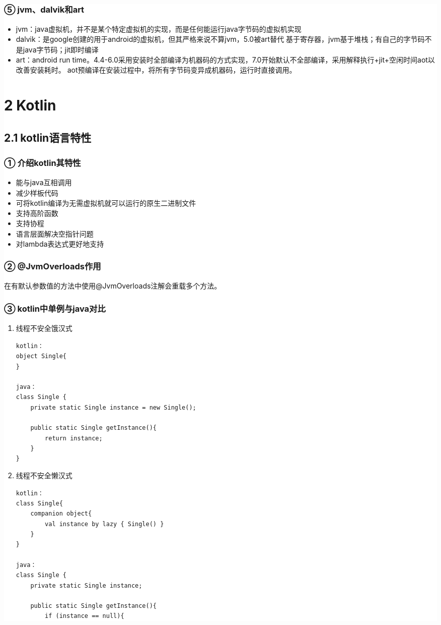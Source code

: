   ```

  ```

### ⑤ jvm、dalvik和art

* jvm：java虚拟机，并不是某个特定虚拟机的实现，而是任何能运行java字节码的虚拟机实现
* dalvik：是google创建的用于android的虚拟机，但其严格来说不算jvm，5.0被art替代
  基于寄存器，jvm基于堆栈；有自己的字节码不是java字节码；jit即时编译
* art：android run time。4.4-6.0采用安装时全部编译为机器码的方式实现，7.0开始默认不全部编译，采用解释执行+jit+空闲时间aot以改善安装耗时。
  aot预编译在安装过程中，将所有字节码变异成机器码，运行时直接调用。

# 2 Kotlin

## 2.1 kotlin语言特性

### ① 介绍kotlin其特性

* 能与java互相调用
* 减少样板代码
* 可将kotlin编译为无需虚拟机就可以运行的原生二进制文件
* 支持高阶函数
* 支持协程
* 语言层面解决空指针问题
* 对lambda表达式更好地支持

### ② @JvmOverloads作用

在有默认参数值的方法中使用@JvmOverloads注解会重载多个方法。

### ③ kotlin中单例与java对比

1. 线程不安全饿汉式

   ```
   kotlin：
   object Single{
   }

   java：
   class Single {
       private static Single instance = new Single();

       public static Single getInstance(){
           return instance;
       }
   }
   ```
2. 线程不安全懒汉式

   ```
   kotlin：
   class Single{
       companion object{
           val instance by lazy { Single() }
       }
   }

   java：
   class Single {
       private static Single instance;

       public static Single getInstance(){
           if (instance == null){
   ```